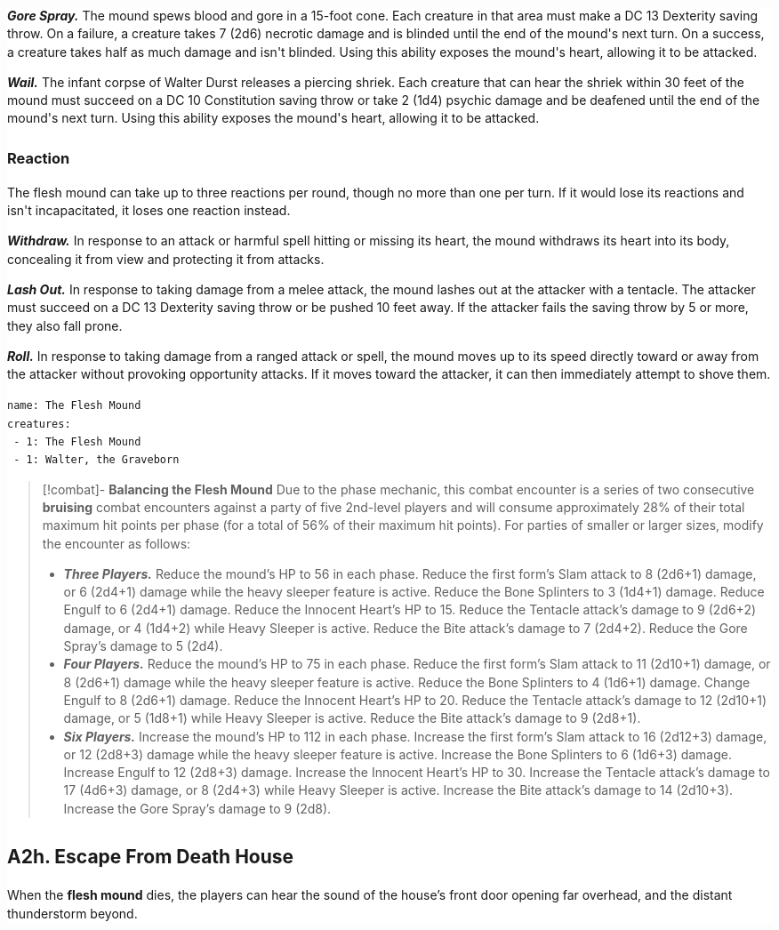 <p><strong><em>Gore Spray.</em></strong> The mound spews blood and gore in a 15-foot cone. Each creature in that area must make a DC 13 Dexterity saving throw. On a failure, a creature takes 7 (2d6) necrotic damage and is blinded until the end of the mound's next turn. On a success, a creature takes half as much damage and isn't blinded. Using this ability exposes the mound's heart, allowing it to be attacked.</p>
<p><strong><em>Wail.</em></strong> The infant corpse of Walter Durst releases a piercing shriek. Each creature that can hear the shriek within 30 feet of the mound must succeed on a DC 10 Constitution saving throw or take 2 (1d4) psychic damage and be deafened until the end of the mound's next turn. Using this ability exposes the mound's heart, allowing it to be attacked.</p>
<h3>Reaction</h3>
<p>The flesh mound can take up to three reactions per round, though no more than one per turn. If it would lose its reactions and isn't incapacitated, it loses one reaction instead.</p>
<p><strong><em>Withdraw.</em></strong> In response to an attack or harmful spell hitting or missing its heart, the mound withdraws its heart into its body, concealing it from view and protecting it from attacks.</p>
<p><strong><em>Lash Out.</em></strong> In response to taking damage from a melee attack, the mound lashes out at the attacker with a tentacle. The attacker must succeed on a DC 13 Dexterity saving throw or be pushed 10 feet away. If the attacker fails the saving throw by 5 or more, they also fall prone.</p>
<p><strong><em>Roll.</em></strong> In response to taking damage from a ranged attack or spell, the mound moves up to its speed directly toward or away from the attacker without provoking opportunity attacks. If it moves toward the attacker, it can then immediately attempt to shove them.</p>
</div>

```encounter
name: The Flesh Mound
creatures:
 - 1: The Flesh Mound
 - 1: Walter, the Graveborn
```
> [!combat]- **Balancing the Flesh Mound**
> Due to the phase mechanic, this combat encounter is a series of two consecutive **bruising** combat encounters against a party of five 2nd-level players and will consume approximately 28% of their total maximum hit points per phase (for a total of 56% of their maximum hit points). For parties of smaller or larger sizes, modify the encounter as follows:
> 
> * ***Three Players.*** Reduce the mound’s HP to 56 in each phase. Reduce the first form’s Slam attack to 8 (2d6+1) damage, or 6 (2d4+1) damage while the heavy sleeper feature is active. Reduce the Bone Splinters to 3 (1d4+1) damage. Reduce Engulf to 6 (2d4+1) damage. Reduce the Innocent Heart’s HP to 15. Reduce the Tentacle attack’s damage to 9 (2d6+2) damage, or 4 (1d4+2) while Heavy Sleeper is active. Reduce the Bite attack’s damage to 7 (2d4+2). Reduce the Gore Spray’s damage to 5 (2d4).
> * ***Four Players.*** Reduce the mound’s HP to 75 in each phase. Reduce the first form’s Slam attack to 11 (2d10+1) damage, or 8 (2d6+1) damage while the heavy sleeper feature is active. Reduce the Bone Splinters to 4 (1d6+1) damage. Change Engulf to 8 (2d6+1) damage. Reduce the Innocent Heart’s HP to 20. Reduce the Tentacle attack’s damage to 12 (2d10+1) damage, or 5 (1d8+1) while Heavy Sleeper is active. Reduce the Bite attack’s damage to 9 (2d8+1).
> * ***Six Players.*** Increase the mound’s HP to 112 in each phase. Increase the first form’s Slam attack to 16 (2d12+3) damage, or 12 (2d8+3) damage while the heavy sleeper feature is active. Increase the Bone Splinters to 6 (1d6+3) damage. Increase Engulf to 12 (2d8+3) damage. Increase the Innocent Heart’s HP to 30. Increase the Tentacle attack’s damage to 17 (4d6+3) damage, or 8 (2d4+3) while Heavy Sleeper is active. Increase the Bite attack’s damage to 14 (2d10+3). Increase the Gore Spray’s damage to 9 (2d8).
## A2h. Escape From Death House
When the **flesh mound** dies, the players can hear the sound of the house’s front door opening far overhead, and the distant thunderstorm beyond.
